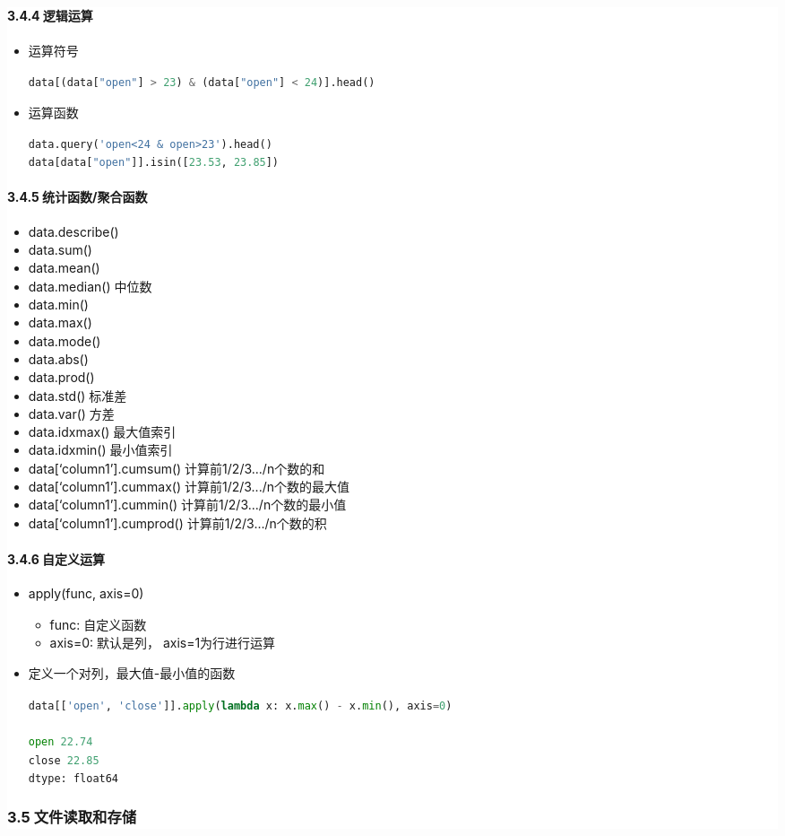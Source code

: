 #### 3.4.4 逻辑运算

- 运算符号

  ```python
  data[(data["open"] > 23) & (data["open"] < 24)].head()
  ```

- 运算函数

  ```python
  data.query('open<24 & open>23').head()
  data[data["open"]].isin([23.53, 23.85])
  ```

#### 3.4.5 统计函数/聚合函数

- data.describe()
- data.sum()
- data.mean()
- data.median() 中位数
- data.min()
- data.max()
- data.mode()
- data.abs()
- data.prod()
- data.std() 标准差
- data.var() 方差
- data.idxmax() 最大值索引
- data.idxmin() 最小值索引
- data[‘column1’].cumsum() 计算前1/2/3.../n个数的和
- data[‘column1’].cummax() 计算前1/2/3.../n个数的最大值
- data[‘column1’].cummin() 计算前1/2/3.../n个数的最小值
- data[‘column1’].cumprod() 计算前1/2/3.../n个数的积

#### 3.4.6 自定义运算

- apply(func, axis=0)

  - func: 自定义函数
  - axis=0: 默认是列， axis=1为行进行运算

- 定义一个对列，最大值-最小值的函数

  ```python
  data[['open', 'close']].apply(lambda x: x.max() - x.min(), axis=0)
  
  open 22.74
  close 22.85
  dtype: float64
  ```

### 3.5 文件读取和存储

